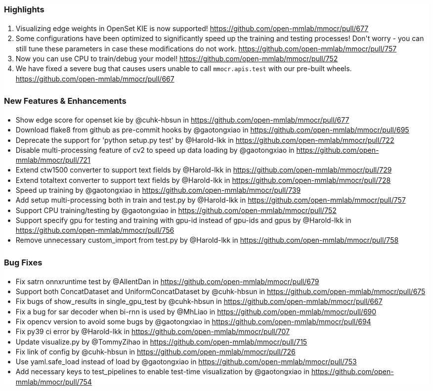 ### Highlights

1. Visualizing edge weights in OpenSet KIE is now supported! https://github.com/open-mmlab/mmocr/pull/677
2. Some configurations have been optimized to significantly speed up the training and testing processes! Don't worry - you can still tune these parameters in case these modifications do not work. https://github.com/open-mmlab/mmocr/pull/757
3. Now you can use CPU to train/debug your model! https://github.com/open-mmlab/mmocr/pull/752
4. We have fixed a severe bug that causes users unable to call `mmocr.apis.test` with our pre-built wheels. https://github.com/open-mmlab/mmocr/pull/667

### New Features & Enhancements

- Show edge score for openset kie by @cuhk-hbsun in https://github.com/open-mmlab/mmocr/pull/677
- Download flake8 from github as pre-commit hooks by @gaotongxiao in https://github.com/open-mmlab/mmocr/pull/695
- Deprecate the support for 'python setup.py test' by @Harold-lkk in https://github.com/open-mmlab/mmocr/pull/722
- Disable multi-processing feature of cv2 to speed up data loading by @gaotongxiao in https://github.com/open-mmlab/mmocr/pull/721
- Extend ctw1500 converter to support text fields by @Harold-lkk in https://github.com/open-mmlab/mmocr/pull/729
- Extend totaltext converter to support text fields by @Harold-lkk in https://github.com/open-mmlab/mmocr/pull/728
- Speed up training by @gaotongxiao in https://github.com/open-mmlab/mmocr/pull/739
- Add setup multi-processing both in train and test.py by @Harold-lkk in https://github.com/open-mmlab/mmocr/pull/757
- Support CPU training/testing by @gaotongxiao in https://github.com/open-mmlab/mmocr/pull/752
- Support specify gpu for testing and training with gpu-id instead of gpu-ids and gpus  by @Harold-lkk in https://github.com/open-mmlab/mmocr/pull/756
- Remove unnecessary custom_import from test.py  by @Harold-lkk in https://github.com/open-mmlab/mmocr/pull/758

### Bug Fixes

- Fix satrn onnxruntime test by @AllentDan in https://github.com/open-mmlab/mmocr/pull/679
- Support both ConcatDataset and UniformConcatDataset by @cuhk-hbsun in https://github.com/open-mmlab/mmocr/pull/675
- Fix bugs of show_results in single_gpu_test by @cuhk-hbsun in https://github.com/open-mmlab/mmocr/pull/667
- Fix a bug for sar decoder when bi-rnn is used by @MhLiao in https://github.com/open-mmlab/mmocr/pull/690
- Fix opencv version to avoid some bugs by @gaotongxiao in https://github.com/open-mmlab/mmocr/pull/694
- Fix py39 ci error by @Harold-lkk in https://github.com/open-mmlab/mmocr/pull/707
- Update visualize.py by @TommyZihao in https://github.com/open-mmlab/mmocr/pull/715
- Fix link of config by @cuhk-hbsun in https://github.com/open-mmlab/mmocr/pull/726
- Use yaml.safe_load instead of load by @gaotongxiao in https://github.com/open-mmlab/mmocr/pull/753
- Add necessary keys to test_pipelines to enable test-time visualization by @gaotongxiao in https://github.com/open-mmlab/mmocr/pull/754
